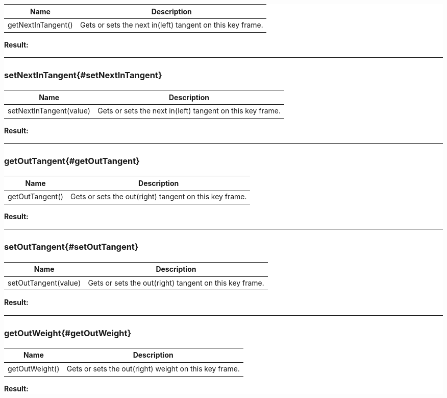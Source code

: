 | Name | Description |
| --- | --- |
| getNextInTangent() | Gets or sets the next in(left) tangent on this key frame. | 

 **Result:**



---


### setNextInTangent{#setNextInTangent}

| Name | Description |
| --- | --- |
| setNextInTangent(value) | Gets or sets the next in(left) tangent on this key frame. | 

 **Result:**



---


### getOutTangent{#getOutTangent}

| Name | Description |
| --- | --- |
| getOutTangent() | Gets or sets the out(right) tangent on this key frame. | 

 **Result:**



---


### setOutTangent{#setOutTangent}

| Name | Description |
| --- | --- |
| setOutTangent(value) | Gets or sets the out(right) tangent on this key frame. | 

 **Result:**



---


### getOutWeight{#getOutWeight}

| Name | Description |
| --- | --- |
| getOutWeight() | Gets or sets the out(right) weight on this key frame. | 

 **Result:**
